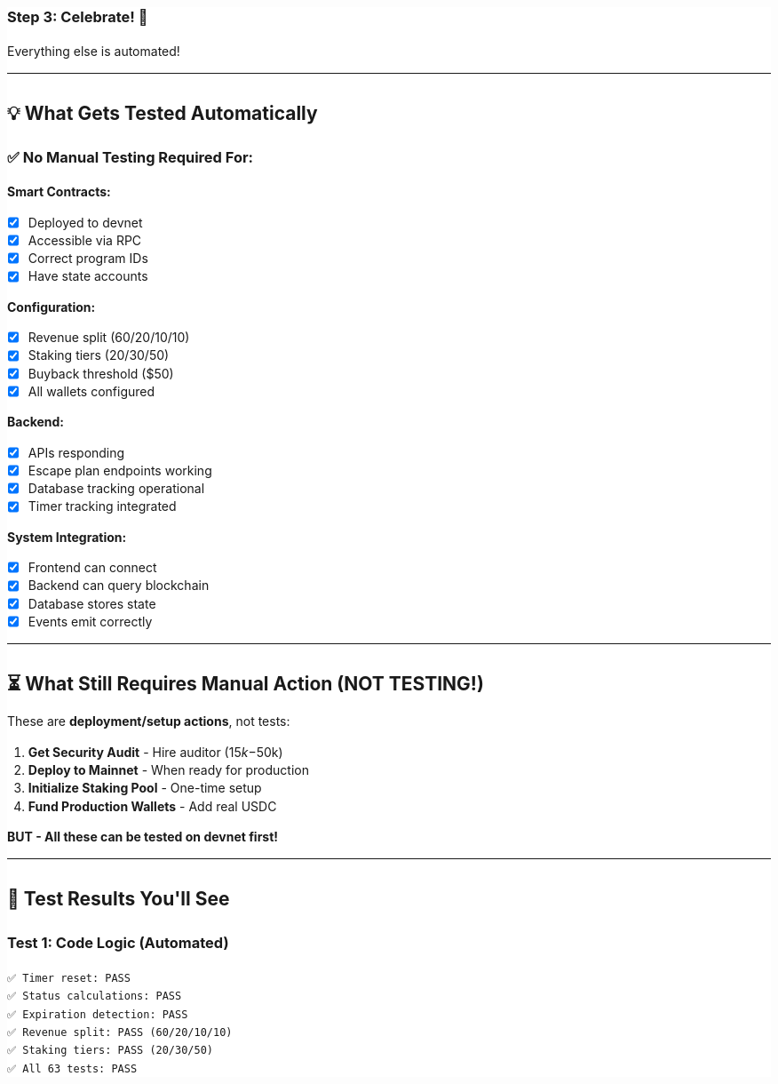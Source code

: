 ### **Step 3: Celebrate! 🎉**
Everything else is automated!

---

## 💡 What Gets Tested Automatically

### **✅ No Manual Testing Required For:**

**Smart Contracts:**
- [x] Deployed to devnet
- [x] Accessible via RPC
- [x] Correct program IDs
- [x] Have state accounts

**Configuration:**
- [x] Revenue split (60/20/10/10)
- [x] Staking tiers (20/30/50)
- [x] Buyback threshold ($50)
- [x] All wallets configured

**Backend:**
- [x] APIs responding
- [x] Escape plan endpoints working
- [x] Database tracking operational
- [x] Timer tracking integrated

**System Integration:**
- [x] Frontend can connect
- [x] Backend can query blockchain
- [x] Database stores state
- [x] Events emit correctly

---

## ⏳ What Still Requires Manual Action (NOT TESTING!)

These are **deployment/setup actions**, not tests:

1. **Get Security Audit** - Hire auditor ($15k-$50k)
2. **Deploy to Mainnet** - When ready for production
3. **Initialize Staking Pool** - One-time setup
4. **Fund Production Wallets** - Add real USDC

**BUT - All these can be tested on devnet first!**

---

## 🎯 Test Results You'll See

### **Test 1: Code Logic (Automated)**
```
✅ Timer reset: PASS
✅ Status calculations: PASS
✅ Expiration detection: PASS
✅ Revenue split: PASS (60/20/10/10)
✅ Staking tiers: PASS (20/30/50)
✅ All 63 tests: PASS
```
